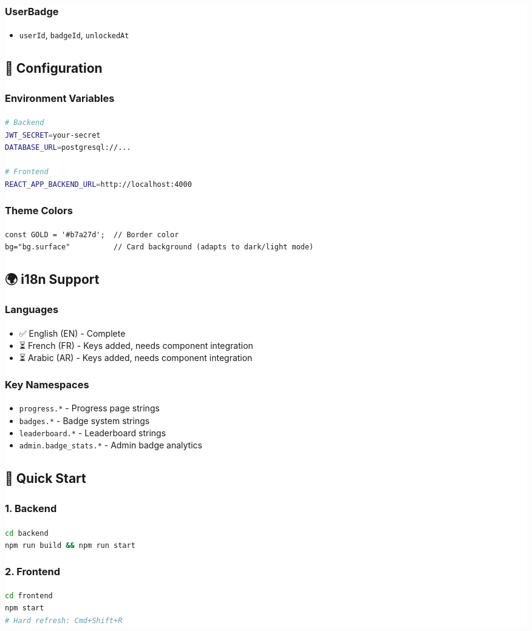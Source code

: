 ### UserBadge
- `userId`, `badgeId`, `unlockedAt`

## 🔧 Configuration

### Environment Variables
```bash
# Backend
JWT_SECRET=your-secret
DATABASE_URL=postgresql://...

# Frontend
REACT_APP_BACKEND_URL=http://localhost:4000
```

### Theme Colors
```tsx
const GOLD = '#b7a27d';  // Border color
bg="bg.surface"          // Card background (adapts to dark/light mode)
```

## 🌍 i18n Support

### Languages
- ✅ English (EN) - Complete
- ⏳ French (FR) - Keys added, needs component integration
- ⏳ Arabic (AR) - Keys added, needs component integration

### Key Namespaces
- `progress.*` - Progress page strings
- `badges.*` - Badge system strings
- `leaderboard.*` - Leaderboard strings
- `admin.badge_stats.*` - Admin badge analytics

## 🚀 Quick Start

### 1. Backend
```bash
cd backend
npm run build && npm run start
```

### 2. Frontend
```bash
cd frontend
npm start
# Hard refresh: Cmd+Shift+R
```
